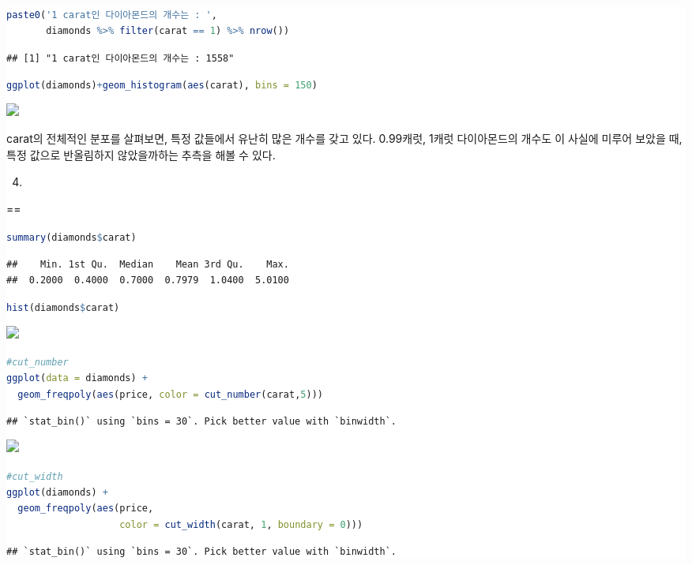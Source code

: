 ``` r
paste0('1 carat인 다이아몬드의 개수는 : ',
       diamonds %>% filter(carat == 1) %>% nrow())
```

    ## [1] "1 carat인 다이아몬드의 개수는 : 1558"

``` r
ggplot(diamonds)+geom_histogram(aes(carat), bins = 150)
```

![](hw2_files/figure-markdown_github/unnamed-chunk-6-1.png)

carat의 전체적인 분포를 살펴보면, 특정 값들에서 유난히 많은 개수를 갖고 있다. 0.99캐럿, 1캐럿 다이아몬드의 개수도 이 사실에 미루어 보았을 때, 특정 값으로 반올림하지 않았을까하는 추측을 해볼 수 있다.

4.
==

``` r
summary(diamonds$carat)
```

    ##    Min. 1st Qu.  Median    Mean 3rd Qu.    Max. 
    ##  0.2000  0.4000  0.7000  0.7979  1.0400  5.0100

``` r
hist(diamonds$carat)
```

![](hw2_files/figure-markdown_github/unnamed-chunk-7-1.png)

``` r
#cut_number
ggplot(data = diamonds) +
  geom_freqpoly(aes(price, color = cut_number(carat,5)))
```

    ## `stat_bin()` using `bins = 30`. Pick better value with `binwidth`.

![](hw2_files/figure-markdown_github/unnamed-chunk-7-2.png)

``` r
#cut_width
ggplot(diamonds) +
  geom_freqpoly(aes(price,
                    color = cut_width(carat, 1, boundary = 0)))
```

    ## `stat_bin()` using `bins = 30`. Pick better value with `binwidth`.
